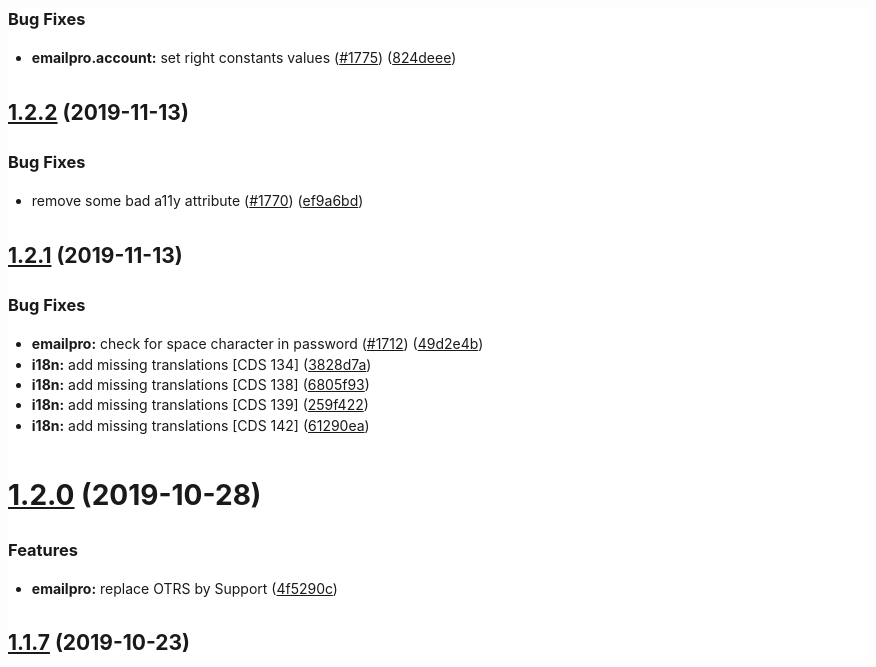 ### Bug Fixes

* **emailpro.account:** set right constants values ([#1775](https://github.com/ovh/manager/issues/1775)) ([824deee](https://github.com/ovh/manager/commit/824deee52364bb975f040e9a0fc8ebab82716c2c))



## [1.2.2](https://github.com/ovh/manager/compare/@ovh-ux/manager-emailpro@1.2.1...@ovh-ux/manager-emailpro@1.2.2) (2019-11-13)


### Bug Fixes

* remove some bad a11y attribute ([#1770](https://github.com/ovh/manager/issues/1770)) ([ef9a6bd](https://github.com/ovh/manager/commit/ef9a6bd667721938dc94aa4d0961700b093a0b05))



## [1.2.1](https://github.com/ovh/manager/compare/@ovh-ux/manager-emailpro@1.2.0...@ovh-ux/manager-emailpro@1.2.1) (2019-11-13)


### Bug Fixes

* **emailpro:** check for space character in password ([#1712](https://github.com/ovh/manager/issues/1712)) ([49d2e4b](https://github.com/ovh/manager/commit/49d2e4b500eb85e6b932b5d8a26643e23e9bf0ed))
* **i18n:** add missing translations [CDS 134] ([3828d7a](https://github.com/ovh/manager/commit/3828d7a0f00da9b7c2d3bce3758662a1162d8a4a))
* **i18n:** add missing translations [CDS 138] ([6805f93](https://github.com/ovh/manager/commit/6805f93f3167da49076e5b6401af446200ad81d4))
* **i18n:** add missing translations [CDS 139] ([259f422](https://github.com/ovh/manager/commit/259f422ebbbc2cf0d1aa8ed5d0a44f7b317e9971))
* **i18n:** add missing translations [CDS 142] ([61290ea](https://github.com/ovh/manager/commit/61290ea9d2487fb540c63862662adcaea4e2d373))



# [1.2.0](https://github.com/ovh/manager/compare/@ovh-ux/manager-emailpro@1.1.7...@ovh-ux/manager-emailpro@1.2.0) (2019-10-28)


### Features

* **emailpro:** replace OTRS by Support ([4f5290c](https://github.com/ovh/manager/commit/4f5290c2835c9800331e8198f083dc143479bd31))



## [1.1.7](https://github.com/ovh/manager/compare/@ovh-ux/manager-emailpro@1.1.6...@ovh-ux/manager-emailpro@1.1.7) (2019-10-23)
